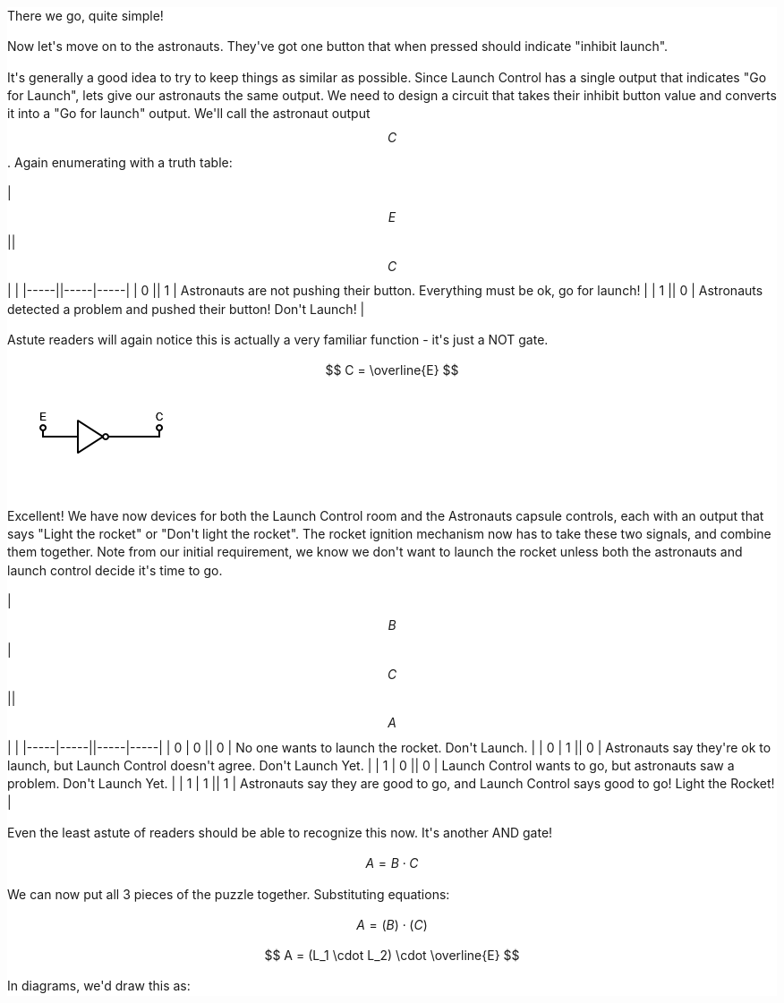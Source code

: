 There we go, quite simple!

Now let's move on to the astronauts. They've got one button that when pressed should indicate "inhibit launch".

It's generally a good idea to try to keep things as similar as possible. Since Launch Control has a single output that indicates "Go for Launch", lets give our astronauts the same output. We need to design a circuit that takes their inhibit button value and converts it into a "Go for launch" output. We'll call the astronaut output $$C$$. Again enumerating with a truth table:

| $$E$$ || $$C$$ |  |
|-----||-----|-----|
|   0   ||   1   | Astronauts are not pushing their button. Everything must be ok, go for launch! |
|   1   ||   0   | Astronauts detected a problem and pushed their button! Don't Launch! |

Astute readers will again notice this is actually a very familiar function - it's just a NOT gate.

$$ C = \overline{E} $$

![Astronaut button schematic](/assets/img/astronaut_button.png)

Excellent! We have now devices for both the Launch Control room and the Astronauts capsule controls, each with an output that says "Light the rocket" or "Don't light the rocket". The rocket ignition mechanism now has to take these two signals, and combine them together. Note from our initial requirement, we know we don't want to launch the rocket unless both the astronauts and launch control decide it's time to go.

| $$B$$ | $$C$$ || $$A$$ | |
|-----|-----||-----|-----|
|   0 |   0 ||   0 | No one wants to launch the rocket. Don't Launch. |
|   0 |   1 ||   0 | Astronauts say they're ok to launch, but Launch Control doesn't agree. Don't Launch Yet. |
|   1 |   0 ||   0 | Launch Control wants to go, but astronauts saw a problem. Don't Launch Yet. |
|   1 |   1 ||   1 | Astronauts say they are good to go, and Launch Control says good to go!  Light the Rocket! |

Even the least astute of readers should be able to recognize this now. It's another AND gate!

$$ A = B \cdot C $$

We can now put all 3 pieces of the puzzle together. Substituting equations:

$$ A = (B) \cdot (C) $$


$$ A = (L_1 \cdot L_2) \cdot \overline{E} $$

In diagrams, we'd draw this as:


